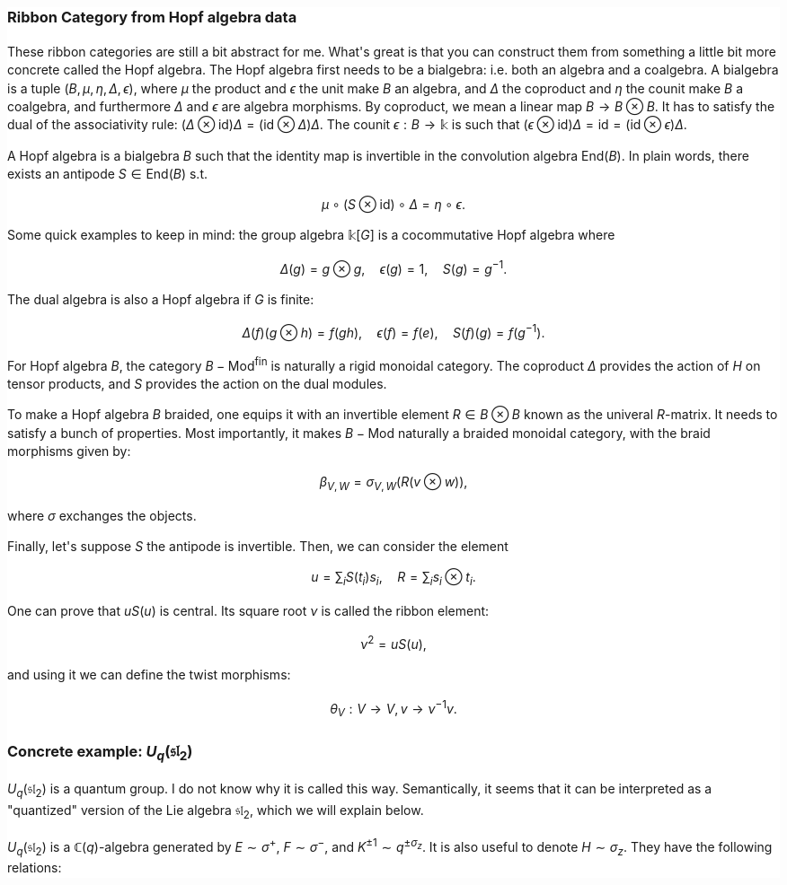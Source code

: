 ### Ribbon Category from Hopf algebra data

These ribbon categories are still a bit abstract for me. What's great is that you can construct them from something a little bit more concrete called the Hopf algebra. The Hopf algebra first needs to be a bialgebra: i.e. both an algebra and a coalgebra. A bialgebra is a tuple $(B,\mu,\eta,\Delta,\epsilon)$, where $\mu$ the product and $\epsilon$ the unit make $B$ an algebra, and $\Delta$ the coproduct and $\eta$ the counit make $B$ a coalgebra, and furthermore $\Delta$ and $\epsilon$ are algebra morphisms. By coproduct, we mean a linear map $B\to B\otimes B$. It has to satisfy the dual of the associativity rule: $(\Delta\otimes \textrm{id})\Delta = (\textrm{id}\otimes\Delta)\Delta$. The counit $\epsilon: B\to\mathbb{k}$ is such that $(\epsilon\otimes \textrm{id})\Delta=\textrm{id}=(\textrm{id}\otimes \epsilon)\Delta$. 

A Hopf algebra is a bialgebra $B$ such that the identity map is invertible in the convolution algebra $\textrm{End}(B)$. In plain words, there exists an antipode $S\in\textrm{End}(B)$ s.t.

$$\mu\circ (S\otimes \textrm{id})\circ \Delta=\eta\circ\epsilon.$$

Some quick examples to keep in mind: the group algebra $\mathbb{k}[G]$ is a cocommutative Hopf algebra where

$$\Delta(g)=g\otimes g,\quad \epsilon(g)=1,\quad S(g)=g^{-1}.$$

The dual algebra is also a Hopf algebra if $G$ is finite:

$$\Delta(f)(g\otimes h)=f(gh),\quad \epsilon(f)=f(e),\quad S(f)(g) = f(g^{-1}).$$

For Hopf algebra $B$, the category $B-\textrm{Mod}^{\textrm{fin}}$ is naturally a rigid monoidal category. The coproduct $\Delta$ provides the action of $H$ on tensor products, and $S$ provides the action on the dual modules.

To make a Hopf algebra $B$ braided, one equips it with an invertible element $R\in B\otimes B$ known as the univeral $R$-matrix. It needs to satisfy a bunch of properties. Most importantly, it makes $B-\textrm{Mod}$ naturally a braided monoidal category, with the braid morphisms given by:

$$\beta_{V,W}=\sigma_{V,W}(R(v\otimes w)),$$

where $\sigma$ exchanges the objects.

Finally, let's suppose $S$ the antipode is invertible. Then, we can consider the element

$$u=\sum_i S(t_i)s_i,\quad R=\sum_i s_i\otimes t_i.$$

One can prove that $uS(u)$ is central. Its square root $\nu$ is called the ribbon element:

$$\nu^2 = uS(u),$$

and using it we can define the twist morphisms:

$$\theta_{V}: V\to V, v\to\nu^{-1} v.$$

### Concrete example: $U_q(\mathfrak{sl}_2)$

$U_q(\mathfrak{sl}_2)$ is a quantum group. I do not know why it is called this way. Semantically, it seems that it can be interpreted as a "quantized" version of the Lie algebra $\mathfrak{sl}_2$, which we will explain below.

$U_q(\mathfrak{sl}_2)$ is a $\mathbb{C}(q)$-algebra generated by $E\sim \sigma^+$, $F\sim\sigma^-$, and $K^{\pm 1}\sim q^{\pm \sigma_z}$. It is also useful to denote $H\sim \sigma_z$. They have the following relations:


[^1]: Invariants of 3-manifolds via link polynomials and quantum groups (1991). [DOI](https://doi.org/10.1007%2FBF01239527)